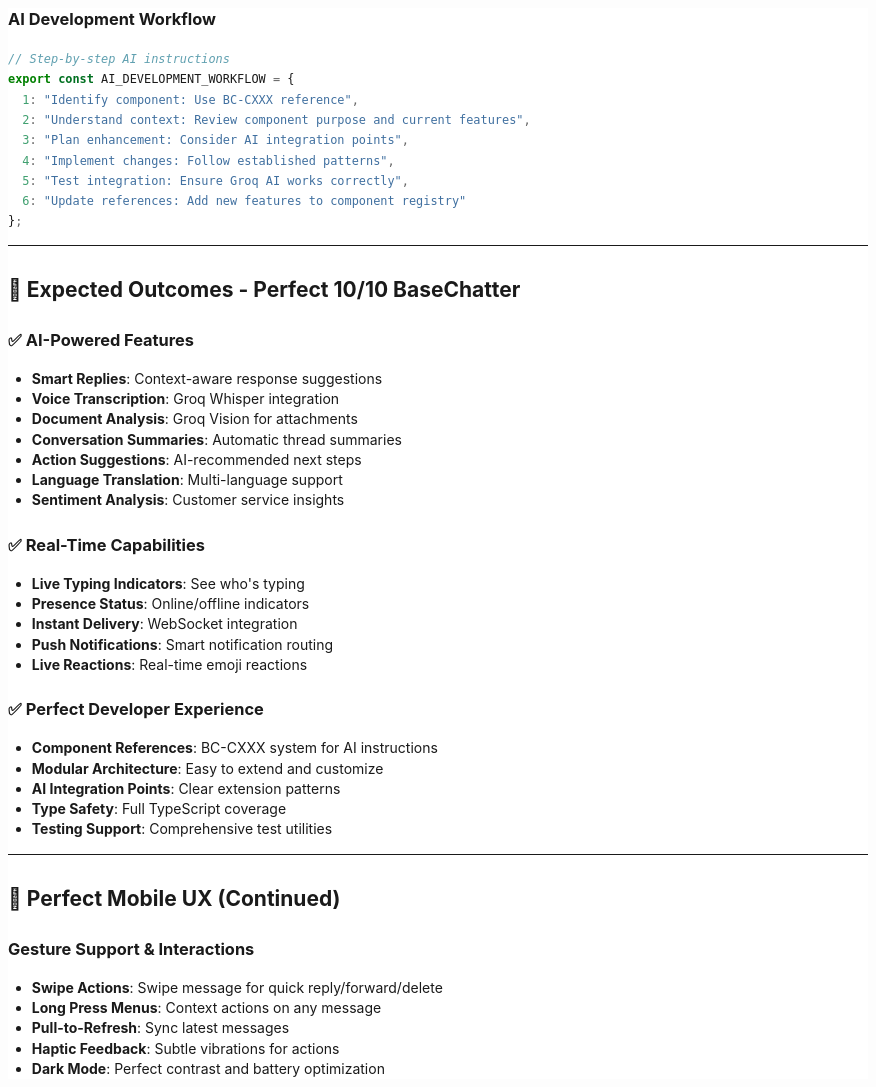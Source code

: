 ### **AI Development Workflow**
```typescript
// Step-by-step AI instructions
export const AI_DEVELOPMENT_WORKFLOW = {
  1: "Identify component: Use BC-CXXX reference",
  2: "Understand context: Review component purpose and current features", 
  3: "Plan enhancement: Consider AI integration points",
  4: "Implement changes: Follow established patterns",
  5: "Test integration: Ensure Groq AI works correctly",
  6: "Update references: Add new features to component registry"
};
```

---

## 🚀 **Expected Outcomes - Perfect 10/10 BaseChatter**

### **✅ AI-Powered Features**
- **Smart Replies**: Context-aware response suggestions
- **Voice Transcription**: Groq Whisper integration
- **Document Analysis**: Groq Vision for attachments
- **Conversation Summaries**: Automatic thread summaries
- **Action Suggestions**: AI-recommended next steps
- **Language Translation**: Multi-language support
- **Sentiment Analysis**: Customer service insights

### **✅ Real-Time Capabilities**
- **Live Typing Indicators**: See who's typing
- **Presence Status**: Online/offline indicators  
- **Instant Delivery**: WebSocket integration
- **Push Notifications**: Smart notification routing
- **Live Reactions**: Real-time emoji reactions

### **✅ Perfect Developer Experience**
- **Component References**: BC-CXXX system for AI instructions
- **Modular Architecture**: Easy to extend and customize
- **AI Integration Points**: Clear extension patterns
- **Type Safety**: Full TypeScript coverage
- **Testing Support**: Comprehensive test utilities

---

## 🎯 **Perfect Mobile UX (Continued)**

### **Gesture Support & Interactions**
- **Swipe Actions**: Swipe message for quick reply/forward/delete
- **Long Press Menus**: Context actions on any message
- **Pull-to-Refresh**: Sync latest messages
- **Haptic Feedback**: Subtle vibrations for actions
- **Dark Mode**: Perfect contrast and battery optimization
